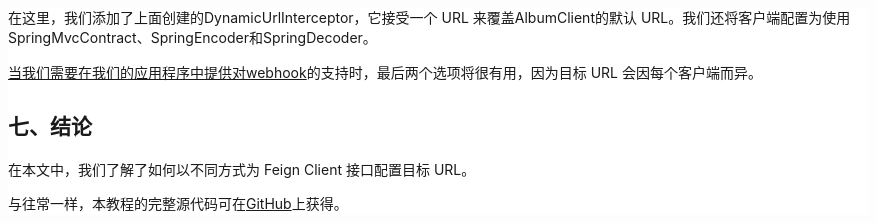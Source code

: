 在这里，我们添加了上面创建的DynamicUrlInterceptor，它接受一个 URL 来覆盖AlbumClient的默认 URL。我们还将客户端配置为使用SpringMvcContract、SpringEncoder和SpringDecoder。

[当我们需要在我们的应用程序中提供对webhook](https://www.baeldung.com/cs/webhooks-polling-real-time-information)的支持时，最后两个选项将很有用，因为目标 URL 会因每个客户端而异。

## 七、结论

在本文中，我们了解了如何以不同方式为 Feign Client 接口配置目标 URL。

与往常一样，本教程的完整源代码可在[GitHub](https://github.com/tuyucheng7/taketoday-tutorial4j/tree/master/spring-cloud-modules/spring-cloud-openfeign)上获得。